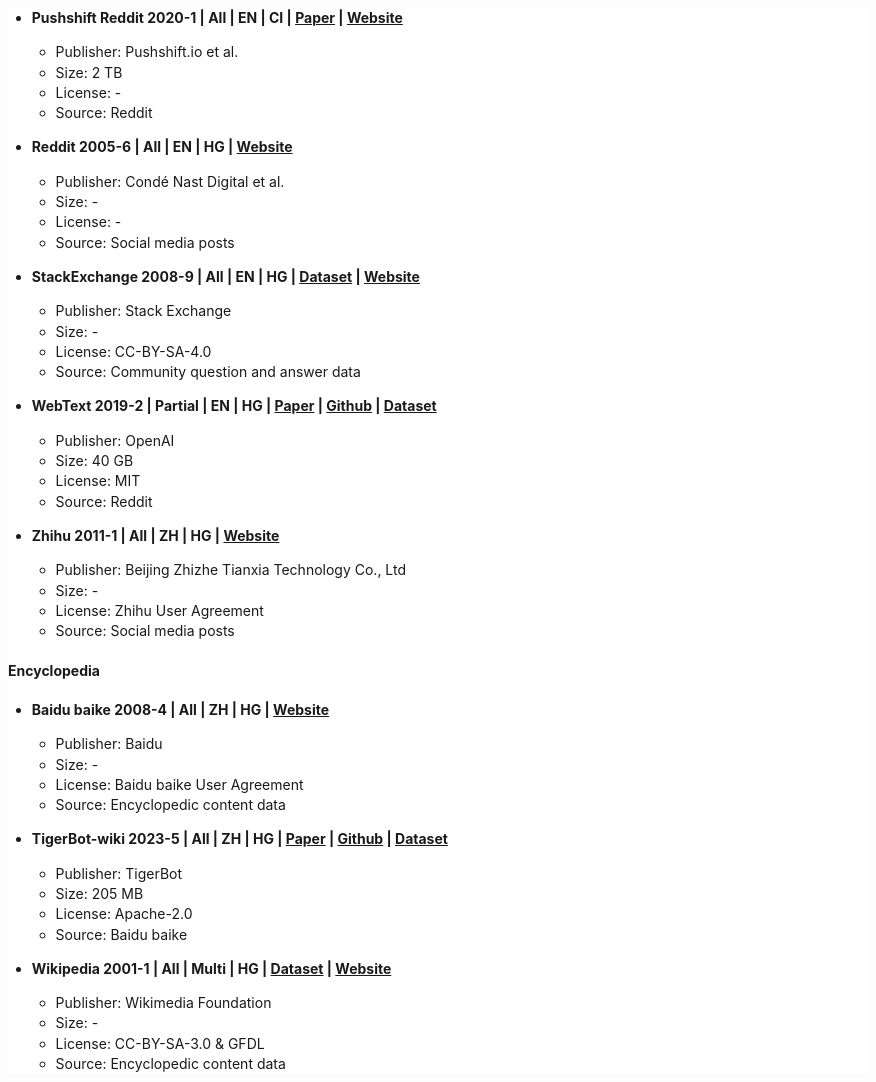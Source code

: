 - **Pushshift Reddit  2020-1 | All | EN | CI | [Paper](https://arxiv.org/pdf/2001.08435.pdf) | [Website](https://files.pushshift.io/reddit/)**
  - Publisher: Pushshift.io et al.
  - Size: 2 TB
  - License: -
  - Source: Reddit

- **Reddit  2005-6 | All | EN | HG | [Website](www.reddit.com)**
  - Publisher: Condé Nast Digital et al.
  - Size: -
  - License: -
  - Source: Social media posts

- **StackExchange  2008-9 | All | EN | HG | [Dataset](https://archive.org/download/stackexchange) | [Website](https://stackexchange.com/)**
  - Publisher: Stack Exchange
  - Size: -
  - License: CC-BY-SA-4.0
  - Source: Community question and answer data

- **WebText  2019-2 | Partial | EN | HG | [Paper](https://insightcivic.s3.us-east-1.amazonaws.com/language-models.pdf) | [Github](https://github.com/openai/gpt-2) | [Dataset](https://github.com/openai/gpt-2-output-dataset)**
  - Publisher: OpenAI
  - Size: 40 GB
  - License: MIT
  - Source: Reddit

- **Zhihu  2011-1 | All | ZH | HG | [Website](https://www.zhihu.com/)**
  - Publisher: Beijing Zhizhe Tianxia Technology Co., Ltd
  - Size: -
  - License: Zhihu User Agreement
  - Source: Social media posts


#### Encyclopedia

- **Baidu baike  2008-4 | All | ZH | HG | [Website](https://baike.baidu.com/)**
  - Publisher: Baidu
  - Size: -
  - License: Baidu baike User Agreement
  - Source: Encyclopedic content data

- **TigerBot-wiki  2023-5 | All | ZH | HG | [Paper](https://arxiv.org/abs/2312.08688) | [Github](https://github.com/TigerResearch/TigerBot) | [Dataset](https://huggingface.co/datasets/TigerResearch/tigerbot-wiki-plugin)**
  - Publisher: TigerBot
  - Size: 205 MB
  - License: Apache-2.0
  - Source: Baidu baike

- **Wikipedia  2001-1 | All | Multi | HG | [Dataset](https://huggingface.co/datasets/wikipedia) | [Website](https://dumps.wikimedia.org/)**
  - Publisher: Wikimedia Foundation
  - Size: -
  - License: CC-BY-SA-3.0 & GFDL
  - Source: Encyclopedic content data
